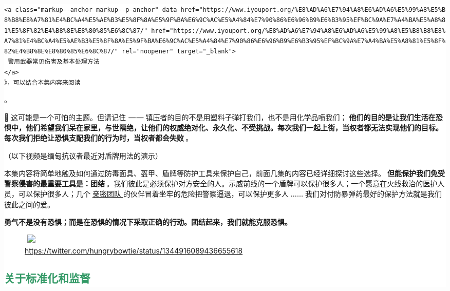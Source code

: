     <a class="markup--anchor markup--p-anchor" data-href="https://www.iyouport.org/%E8%AD%A6%E7%94%A8%E6%AD%A6%E5%99%A8%E5%B8%B8%E8%A7%81%E4%BC%A4%E5%AE%B3%E5%8F%8A%E5%9F%BA%E6%9C%AC%E5%A4%84%E7%90%86%E6%96%B9%E6%B3%95%EF%BC%9A%E7%A4%BA%E5%A8%81%E5%8F%82%E4%B8%8E%E8%80%85%E6%8C%87/" href="https://www.iyouport.org/%E8%AD%A6%E7%94%A8%E6%AD%A6%E5%99%A8%E5%B8%B8%E8%A7%81%E4%BC%A4%E5%AE%B3%E5%8F%8A%E5%9F%BA%E6%9C%AC%E5%A4%84%E7%90%86%E6%96%B9%E6%B3%95%EF%BC%9A%E7%A4%BA%E5%A8%81%E5%8F%82%E4%B8%8E%E8%80%85%E6%8C%87/" rel="noopener" target="_blank">
     警用武器常见伤害及基本处理方法
    </a>
    》，可以结合本集内容来阅读
   </strong>
   。
  </p>
  <p class="graf graf--p">
   📌 这可能是一个可怕的主题。但请记住  — — 镇压者的目的不是用塑料子弹打我们，也不是用化学品喷我们；
   <strong>
    他们的目的是让我们生活在恐惧中，他们希望我们呆在家里，与世隔绝，让他们的权威绝对化、永久化、不受挑战。每次我们一起上街，当权者都无法实现他们的目标。每次我们拒绝让恐惧支配我们的行为时，当权者都会失败
   </strong>
   。
  </p>
  <p>
   （以下视频是缅甸抗议者最近对盾牌用法的演示）
  </p>
  <p>
   <iframe allowfullscreen="allowfullscreen" height="659" src="//player.vimeo.com/video/554571375?title=0&amp;byline=0&amp;portrait=0&amp;color=8dc7dc" width="800">
   </iframe>
  </p>
  <p class="graf graf--p">
   本集内容将简单地触及如何通过防毒面具、盔甲、盾牌等防护工具来保护自己，前面几集的内容已经详细探讨这些选择。
   <strong>
    但能保护我们免受警察侵害的最重要工具是：团结
   </strong>
   。我们彼此是必须保护对方安全的人。示威前线的一个盾牌可以保护很多人；一个愿意在火线救治的医护人员，可以保护很多人；几个
   <a href="https://www.iyouport.org/%e6%82%a8%e9%9c%80%e8%a6%81%e7%9c%9f%e6%ad%a3%e7%9a%84%e8%87%aa%e5%b7%b1%e4%ba%ba%e2%80%8a-%e2%80%8a%e5%a6%82%e4%bd%95%e7%bb%84%e6%88%90%e4%b8%80%e4%b8%aa%e4%ba%b2%e5%af%86%e5%9b%a2%e9%98%9f%ef%bc%9a/" rel="noopener" target="_blank">
    亲密团队
   </a>
   的伙伴冒着坐牢的危险把警察逼退，可以保护更多人 …… 我们对付防暴弹药最好的保护方法就是我们彼此之间的爱。
  </p>
  <p class="graf graf--p">
   <strong>
    勇气不是没有恐惧；而是在恐惧的情况下采取正确的行动。团结起来，我们就能克服恐惧。
   </strong>
  </p>
  <figure class="graf graf--figure">
   <img class="graf-image aligncenter jetpack-lazy-image" data-height="1106" data-image-id="1*H8Gb0U0-O_Y8Cjzv6bLE_Q.png" data-lazy-src="https://i0.wp.com/cdn-images-1.medium.com/max/1067/1*H8Gb0U0-O_Y8Cjzv6bLE_Q.png?w=1100&amp;is-pending-load=1#038;ssl=1" data-recalc-dims="1" data-width="802" src="https://i0.wp.com/cdn-images-1.medium.com/max/1067/1*H8Gb0U0-O_Y8Cjzv6bLE_Q.png?w=1100&amp;ssl=1" srcset="data:image/gif;base64,R0lGODlhAQABAIAAAAAAAP///yH5BAEAAAAALAAAAAABAAEAAAIBRAA7"/>
   <noscript>
    <img class="graf-image aligncenter" data-height="1106" data-image-id="1*H8Gb0U0-O_Y8Cjzv6bLE_Q.png" data-recalc-dims="1" data-width="802" src="https://i0.wp.com/cdn-images-1.medium.com/max/1067/1*H8Gb0U0-O_Y8Cjzv6bLE_Q.png?w=1100&amp;ssl=1"/>
   </noscript>
   <figcaption class="imageCaption">
    <a class="markup--anchor markup--figure-anchor" data-href="https://twitter.com/hungrybowtie/status/1344916089436655618" href="https://twitter.com/hungrybowtie/status/1344916089436655618" rel="nofollow noopener" target="_blank">
     https://twitter.com/hungrybowtie/status/1344916089436655618
    </a>
   </figcaption>
  </figure>
  <h2 class="graf graf--p">
   <span style="color: #339966;">
    <strong>
     关于标准化和监督